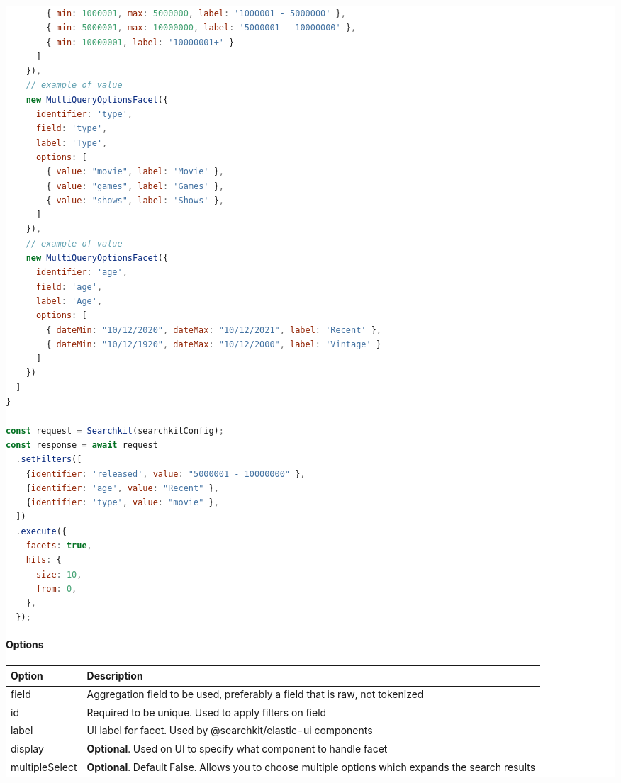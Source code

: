 ```javascript
        { min: 1000001, max: 5000000, label: '1000001 - 5000000' },
        { min: 5000001, max: 10000000, label: '5000001 - 10000000' },
        { min: 10000001, label: '10000001+' }
      ]
    }),
    // example of value
    new MultiQueryOptionsFacet({
      identifier: 'type',
      field: 'type',
      label: 'Type',
      options: [
        { value: "movie", label: 'Movie' },
        { value: "games", label: 'Games' },
        { value: "shows", label: 'Shows' },
      ]
    }),
    // example of value
    new MultiQueryOptionsFacet({
      identifier: 'age',
      field: 'age',
      label: 'Age',
      options: [
        { dateMin: "10/12/2020", dateMax: "10/12/2021", label: 'Recent' },
        { dateMin: "10/12/1920", dateMax: "10/12/2000", label: 'Vintage' }
      ]
    })
  ]
}

const request = Searchkit(searchkitConfig);
const response = await request
  .setFilters([
    {identifier: 'released', value: "5000001 - 10000000" },
    {identifier: 'age', value: "Recent" },
    {identifier: 'type', value: "movie" },
  ])
  .execute({
    facets: true,
    hits: {
      size: 10,
      from: 0,
    },
  });
```

#### Options

| Option | Description |
| :-- | :-- |
| field | Aggregation field to be used, preferably a field that is raw, not tokenized |
| id | Required to be unique. Used to apply filters on field |
| label | UI label for facet. Used by @searchkit/elastic-ui components |
| display | **Optional**. Used on UI to specify what component to handle facet |
| multipleSelect | **Optional**. Default False. Allows you to choose multiple options which expands the search results |
